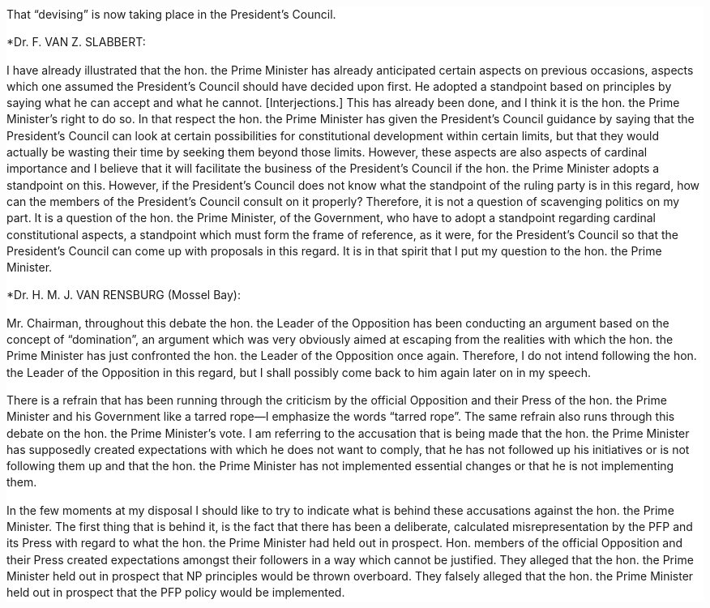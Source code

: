 <p>That &#x201C;devising&#x201D; is now taking place in the President&#x2019;s Council.</p>

</speech>

<speech by="#slabbert">

<from>*Dr. <person refersTo="hansard_za">F. VAN Z. SLABBERT</person>:</from>

<p>I have already illustrated that the hon. the Prime Minister has already anticipated certain aspects on previous occasions, aspects which one assumed the President&#x2019;s Council should have decided upon first. He adopted a standpoint based on principles by saying what he can accept and what he cannot. [Interjections.] This has already been done, and I think it is the hon. the Prime Minister&#x2019;s right to do so. In that respect the hon. the Prime Minister has given the President&#x2019;s Council guidance by saying that the President&#x2019;s Council can look at certain possibilities for constitutional development within certain limits, but that they would actually be wasting their time by seeking them beyond those limits. However, these aspects are also aspects of cardinal importance and I believe that it will facilitate the business of the President&#x2019;s Council if the hon. the Prime Minister adopts a standpoint on this. However, if the President&#x2019;s Council does not know what the standpoint of the ruling party is in this regard, how can the members of the President&#x2019;s Council consult on it properly? Therefore, it is not a question of scavenging politics on my part. It is a question of the hon. the Prime Minister, of the Government, who have to adopt a standpoint regarding cardinal constitutional aspects, a standpoint which must form the frame of reference, as it were, for the President&#x2019;s Council so that the President&#x2019;s Council can come up with proposals in this regard. It is <span class="col_1893-1894" refersTo="page_0965"/>in that spirit that I put my question to the hon. the Prime Minister.</p>

</speech>

<speech by="#van_rensburg">

<from>*Dr. <person refersTo="hansard_za">H. M. J. VAN RENSBURG</person> (Mossel Bay):</from>

<p>Mr. Chairman, throughout this debate the hon. the Leader of the Opposition has been conducting an argument based on the concept of &#x201C;domination&#x201D;, an argument which was very obviously aimed at escaping from the realities with which the hon. the Prime Minister has just confronted the hon. the Leader of the Opposition once again. Therefore, I do not intend following the hon. the Leader of the Opposition in this regard, but I shall possibly come back to him again later on in my speech.</p>

<p>There is a refrain that has been running through the criticism by the official Opposition and their Press of the hon. the Prime Minister and his Government like a tarred rope&#x2014;I emphasize the words &#x201C;tarred rope&#x201D;. The same refrain also runs through this debate on the hon. the Prime Minister&#x2019;s vote. I am referring to the accusation that is being made that the hon. the Prime Minister has supposedly created expectations with which he does not want to comply, that he has not followed up his initiatives or is not following them up and that the hon. the Prime Minister has not implemented essential changes or that he is not implementing them.</p>

<p>In the few moments at my disposal I should like to try to indicate what is behind these accusations against the hon. the Prime Minister. The first thing that is behind it, is the fact that there has been a deliberate, calculated misrepresentation by the PFP and its Press with regard to what the hon. the Prime Minister had held out in prospect. Hon. members of the official Opposition and their Press created expectations amongst their followers in a way which cannot be justified. They alleged that the hon. the Prime Minister held out in prospect that NP principles would be thrown overboard. They falsely alleged that the hon. the Prime Minister held out in prospect that the PFP policy would be implemented.</p>
